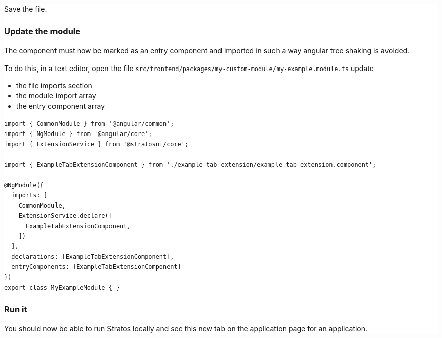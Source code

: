 Save the file.

### Update the module

The component must now be marked as an entry component and imported in such a way angular tree shaking is avoided.

To do this, in a text editor, open the file `src/frontend/packages/my-custom-module/my-example.module.ts` update 
- the file imports section
- the module import array 
- the entry component array

```
import { CommonModule } from '@angular/common';
import { NgModule } from '@angular/core';
import { ExtensionService } from '@stratosui/core';

import { ExampleTabExtensionComponent } from './example-tab-extension/example-tab-extension.component';

@NgModule({
  imports: [
    CommonModule,
    ExtensionService.declare([
      ExampleTabExtensionComponent,
    ])
  ],
  declarations: [ExampleTabExtensionComponent],
  entryComponents: [ExampleTabExtensionComponent]
})
export class MyExampleModule { }
```

### Run it

You should now be able to run Stratos [locally](../developer/introduction#build--run-locally) and see this new tab on the application page for an application.
